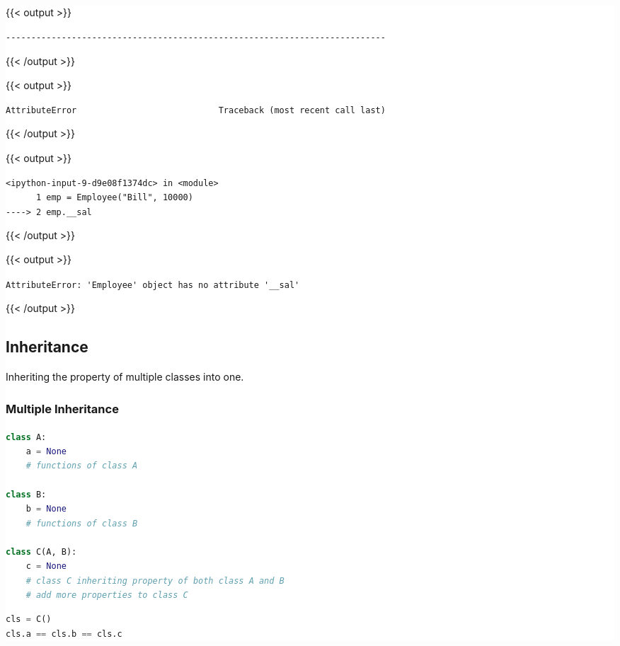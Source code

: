 
{{< output >}}
```nb-output
---------------------------------------------------------------------------
```
{{< /output >}}

{{< output >}}
```nb-output
AttributeError                            Traceback (most recent call last)
```
{{< /output >}}

{{< output >}}
```nb-output
<ipython-input-9-d9e08f1374dc> in <module>
      1 emp = Employee("Bill", 10000)
----> 2 emp.__sal
```
{{< /output >}}

{{< output >}}
```nb-output
AttributeError: 'Employee' object has no attribute '__sal'
```
{{< /output >}}


## Inheritance

Inheriting the property of multiple classes into one.

### Multiple Inheritance


```python
class A:
    a = None
    # functions of class A

class B:
    b = None
    # functions of class B

class C(A, B):
    c = None
    # class C inheriting property of both class A and B
    # add more properties to class C
```

```python
cls = C()
cls.a == cls.b == cls.c
```



